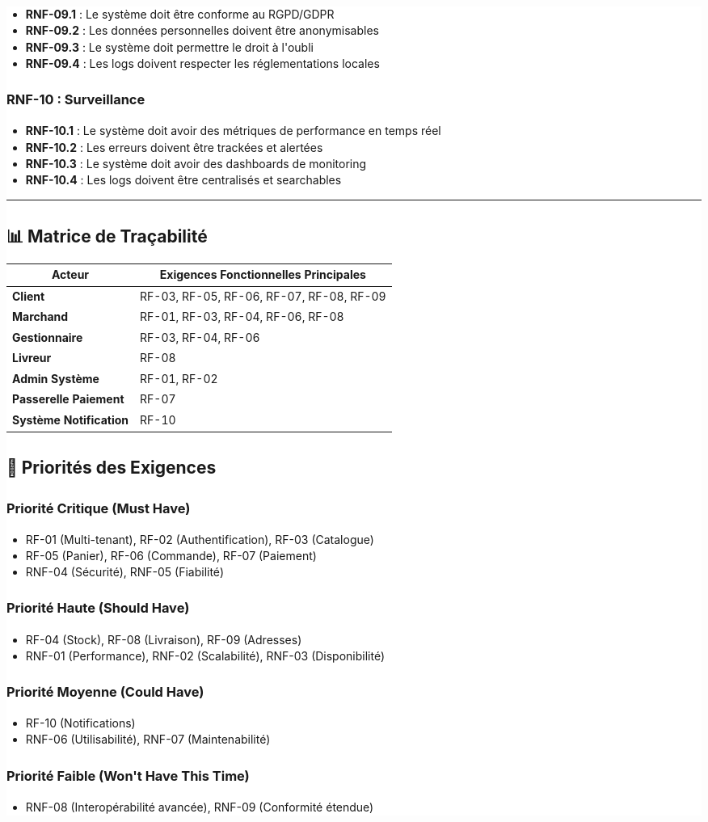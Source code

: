 - **RNF-09.1** : Le système doit être conforme au RGPD/GDPR
- **RNF-09.2** : Les données personnelles doivent être anonymisables
- **RNF-09.3** : Le système doit permettre le droit à l'oubli
- **RNF-09.4** : Les logs doivent respecter les réglementations locales

### **RNF-10 : Surveillance**

- **RNF-10.1** : Le système doit avoir des métriques de performance en temps réel
- **RNF-10.2** : Les erreurs doivent être trackées et alertées
- **RNF-10.3** : Le système doit avoir des dashboards de monitoring
- **RNF-10.4** : Les logs doivent être centralisés et searchables

---

## 📊 Matrice de Traçabilité

| Acteur | Exigences Fonctionnelles Principales |
|--------|--------------------------------------|
| **Client** | RF-03, RF-05, RF-06, RF-07, RF-08, RF-09 |
| **Marchand** | RF-01, RF-03, RF-04, RF-06, RF-08 |
| **Gestionnaire** | RF-03, RF-04, RF-06 |
| **Livreur** | RF-08 |
| **Admin Système** | RF-01, RF-02 |
| **Passerelle Paiement** | RF-07 |
| **Système Notification** | RF-10 |

## 🎯 Priorités des Exigences

### **Priorité Critique (Must Have)**

- RF-01 (Multi-tenant), RF-02 (Authentification), RF-03 (Catalogue)
- RF-05 (Panier), RF-06 (Commande), RF-07 (Paiement)
- RNF-04 (Sécurité), RNF-05 (Fiabilité)

### **Priorité Haute (Should Have)**

- RF-04 (Stock), RF-08 (Livraison), RF-09 (Adresses)
- RNF-01 (Performance), RNF-02 (Scalabilité), RNF-03 (Disponibilité)

### **Priorité Moyenne (Could Have)**

- RF-10 (Notifications)
- RNF-06 (Utilisabilité), RNF-07 (Maintenabilité)

### **Priorité Faible (Won't Have This Time)**

- RNF-08 (Interopérabilité avancée), RNF-09 (Conformité étendue)
